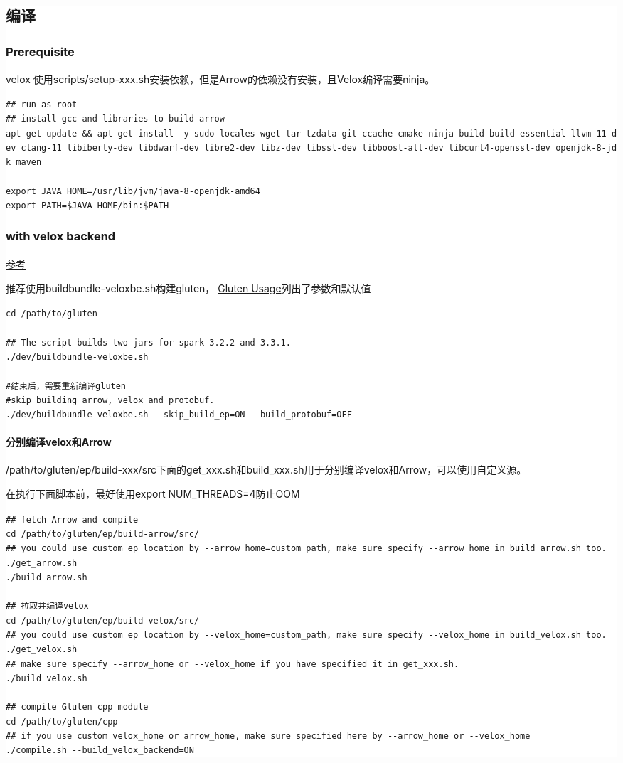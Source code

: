 

## 编译

### Prerequisite

velox  使用scripts/setup-xxx.sh安装依赖，但是Arrow的依赖没有安装，且Velox编译需要ninja。

```shell
## run as root
## install gcc and libraries to build arrow
apt-get update && apt-get install -y sudo locales wget tar tzdata git ccache cmake ninja-build build-essential llvm-11-dev clang-11 libiberty-dev libdwarf-dev libre2-dev libz-dev libssl-dev libboost-all-dev libcurl4-openssl-dev openjdk-8-jdk maven

export JAVA_HOME=/usr/lib/jvm/java-8-openjdk-amd64
export PATH=$JAVA_HOME/bin:$PATH

```



### with velox backend

[参考](https://github.com/oap-project/gluten/blob/main/docs/get-started/Velox.md)

推荐使用buildbundle-veloxbe.sh构建gluten， [Gluten Usage](https://github.com/oap-project/gluten/blob/main/docs/get-started/GlutenUsage.md)列出了参数和默认值

```shell
cd /path/to/gluten

## The script builds two jars for spark 3.2.2 and 3.3.1.
./dev/buildbundle-veloxbe.sh

#结束后，需要重新编译gluten 
#skip building arrow, velox and protobuf.
./dev/buildbundle-veloxbe.sh --skip_build_ep=ON --build_protobuf=OFF
```

#### 分别编译velox和Arrow

/path/to/gluten/ep/build-xxx/src下面的get_xxx.sh和build_xxx.sh用于分别编译velox和Arrow，可以使用自定义源。

在执行下面脚本前，最好使用export NUM_THREADS=4防止OOM

```shell
## fetch Arrow and compile
cd /path/to/gluten/ep/build-arrow/src/
## you could use custom ep location by --arrow_home=custom_path, make sure specify --arrow_home in build_arrow.sh too.
./get_arrow.sh
./build_arrow.sh

## 拉取并编译velox
cd /path/to/gluten/ep/build-velox/src/
## you could use custom ep location by --velox_home=custom_path, make sure specify --velox_home in build_velox.sh too.
./get_velox.sh
## make sure specify --arrow_home or --velox_home if you have specified it in get_xxx.sh.
./build_velox.sh

## compile Gluten cpp module
cd /path/to/gluten/cpp
## if you use custom velox_home or arrow_home, make sure specified here by --arrow_home or --velox_home 
./compile.sh --build_velox_backend=ON

```